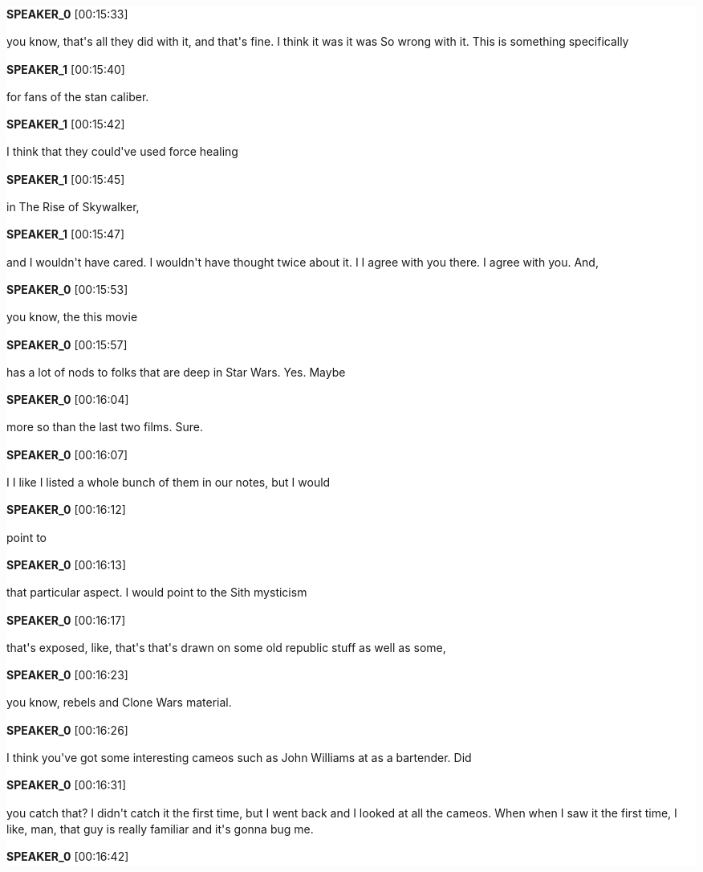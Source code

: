 **SPEAKER_0** [00:15:33]

you know, that's all they did with it, and that's fine. I think it was it was So wrong with it. This is something specifically

**SPEAKER_1** [00:15:40]

for fans of the stan caliber.

**SPEAKER_1** [00:15:42]

I think that they could've used force healing

**SPEAKER_1** [00:15:45]

in The Rise of Skywalker,

**SPEAKER_1** [00:15:47]

and I wouldn't have cared. I wouldn't have thought twice about it. I I agree with you there. I agree with you. And,

**SPEAKER_0** [00:15:53]

you know, the this movie

**SPEAKER_0** [00:15:57]

has a lot of nods to folks that are deep in Star Wars. Yes. Maybe

**SPEAKER_0** [00:16:04]

more so than the last two films. Sure.

**SPEAKER_0** [00:16:07]

I I like I listed a whole bunch of them in our notes, but I would

**SPEAKER_0** [00:16:12]

point to

**SPEAKER_0** [00:16:13]

that particular aspect. I would point to the Sith mysticism

**SPEAKER_0** [00:16:17]

that's exposed, like, that's that's drawn on some old republic stuff as well as some,

**SPEAKER_0** [00:16:23]

you know, rebels and Clone Wars material.

**SPEAKER_0** [00:16:26]

I think you've got some interesting cameos such as John Williams at as a bartender. Did

**SPEAKER_0** [00:16:31]

you catch that? I didn't catch it the first time, but I went back and I looked at all the cameos. When when I saw it the first time, I like, man, that guy is really familiar and it's gonna bug me.

**SPEAKER_0** [00:16:42]
